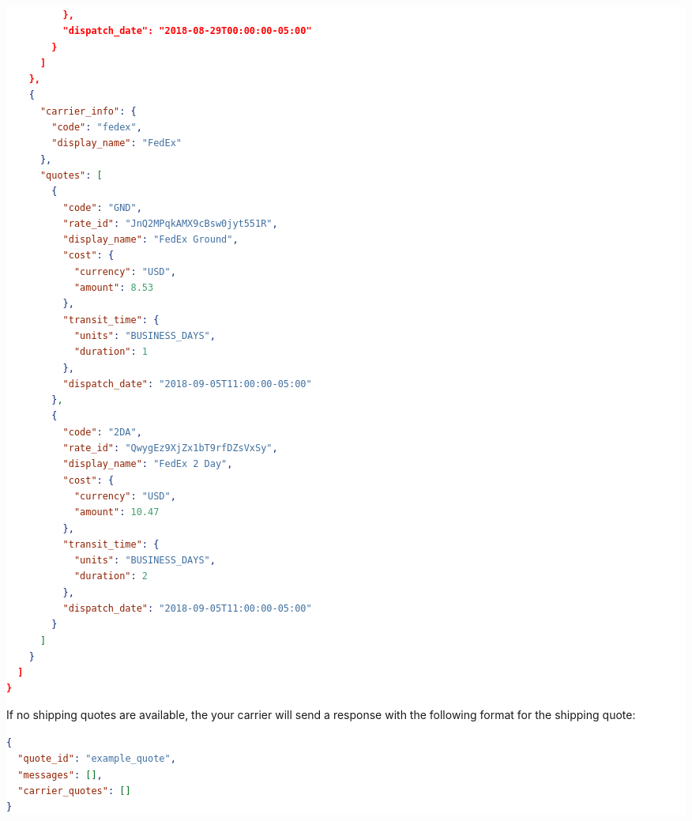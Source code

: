 ```json title="Example POST response" lineNumbers
          },
          "dispatch_date": "2018-08-29T00:00:00-05:00"
        }
      ]
    },
    {
      "carrier_info": {
        "code": "fedex",
        "display_name": "FedEx"
      },
      "quotes": [
        {
          "code": "GND",
          "rate_id": "JnQ2MPqkAMX9cBsw0jyt551R",
          "display_name": "FedEx Ground",
          "cost": {
            "currency": "USD",
            "amount": 8.53
          },
          "transit_time": {
            "units": "BUSINESS_DAYS",
            "duration": 1
          },
          "dispatch_date": "2018-09-05T11:00:00-05:00"
        },
        {
          "code": "2DA",
          "rate_id": "QwygEz9XjZx1bT9rfDZsVxSy",
          "display_name": "FedEx 2 Day",
          "cost": {
            "currency": "USD",
            "amount": 10.47
          },
          "transit_time": {
            "units": "BUSINESS_DAYS",
            "duration": 2
          },
          "dispatch_date": "2018-09-05T11:00:00-05:00"
        }
      ]
    }
  ]
}
```



If no shipping quotes are available, the your carrier will send a response with the following format for the shipping quote:

```json title="Example POST response" lineNumbers
{
  "quote_id": "example_quote",
  "messages": [],
  "carrier_quotes": []
}
```
